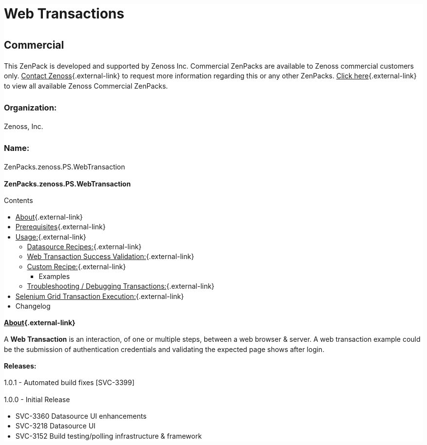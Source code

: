 # Web Transactions

## Commercial

This ZenPack is developed and supported by Zenoss Inc. Commercial
ZenPacks are available to Zenoss commercial customers only. [Contact Zenoss](https://tryit.zenoss.com/zenpack-contact){.external-link} to
request more information regarding this or any other ZenPacks. [Click here](https://zenoss.com/product/zenpacks?f%5B0%5D=im_field_zenpack_category:1046){.external-link} to
view all available Zenoss Commercial ZenPacks.

### Organization:

Zenoss, Inc.

### Name:

ZenPacks.zenoss.PS.WebTransaction

**ZenPacks.zenoss.PS.WebTransaction**

Contents

-   [About](https://github.com/zenoss/ZenPacks.zenoss.PS.WebTransactions#about){.external-link}
-   [Prerequisites](https://github.com/zenoss/ZenPacks.zenoss.PS.WebTransactions#prerequisites){.external-link}
-   [Usage:](https://github.com/zenoss/ZenPacks.zenoss.PS.WebTransactions#usage){.external-link}
    -   [Datasource Recipes:](https://github.com/zenoss/ZenPacks.zenoss.PS.WebTransactions#datasource-recipes){.external-link}
    -   [Web Transaction Success Validation:](https://github.com/zenoss/ZenPacks.zenoss.PS.WebTransactions#web-transaction-success-validation){.external-link}
    -   [Custom Recipe:](https://github.com/zenoss/ZenPacks.zenoss.PS.WebTransactions#custom-script-methods){.external-link}
        -   Examples
    -   [Troubleshooting / Debugging Transactions:](https://github.com/zenoss/ZenPacks.zenoss.PS.WebTransactions#troubleshooting-debugging-transactions){.external-link}
-   [Selenium Grid Transaction Execution:](https://github.com/zenoss/ZenPacks.zenoss.PS.WebTransactions#selenium-grid-transaction-execution){.external-link}
-   Changelog

**[About](https://github.com/zenoss/ZenPacks.zenoss.PS.WebTransactions#id1){.external-link}**

A **Web Transaction** is an interaction, of one or multiple steps,
between a web browser & server. A web transaction example could be the
submission of authentication credentials and validating the expected
page shows after login.

**Releases:**

1.0.1 - Automated build fixes \[SVC-3399\]

1.0.0 - Initial Release

-   SVC-3360 Datasource UI enhancements
-   SVC-3218 Datasource UI
-   SVC-3152 Build testing/polling infrastructure & framework
